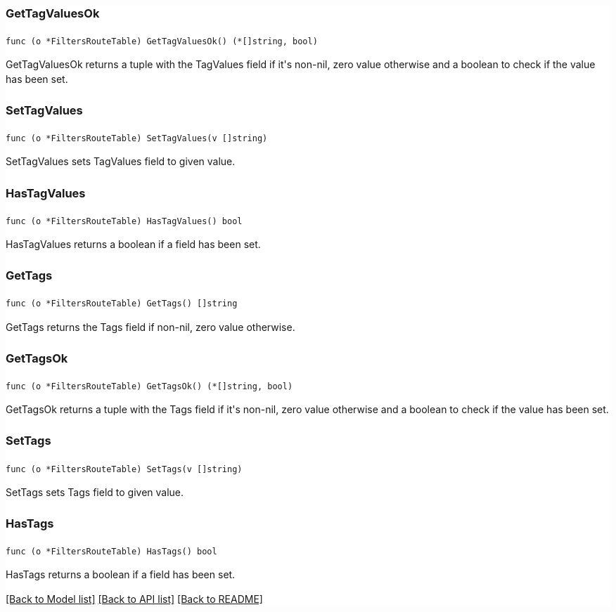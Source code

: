 ### GetTagValuesOk

`func (o *FiltersRouteTable) GetTagValuesOk() (*[]string, bool)`

GetTagValuesOk returns a tuple with the TagValues field if it's non-nil, zero value otherwise
and a boolean to check if the value has been set.

### SetTagValues

`func (o *FiltersRouteTable) SetTagValues(v []string)`

SetTagValues sets TagValues field to given value.

### HasTagValues

`func (o *FiltersRouteTable) HasTagValues() bool`

HasTagValues returns a boolean if a field has been set.

### GetTags

`func (o *FiltersRouteTable) GetTags() []string`

GetTags returns the Tags field if non-nil, zero value otherwise.

### GetTagsOk

`func (o *FiltersRouteTable) GetTagsOk() (*[]string, bool)`

GetTagsOk returns a tuple with the Tags field if it's non-nil, zero value otherwise
and a boolean to check if the value has been set.

### SetTags

`func (o *FiltersRouteTable) SetTags(v []string)`

SetTags sets Tags field to given value.

### HasTags

`func (o *FiltersRouteTable) HasTags() bool`

HasTags returns a boolean if a field has been set.


[[Back to Model list]](../README.md#documentation-for-models) [[Back to API list]](../README.md#documentation-for-api-endpoints) [[Back to README]](../README.md)


